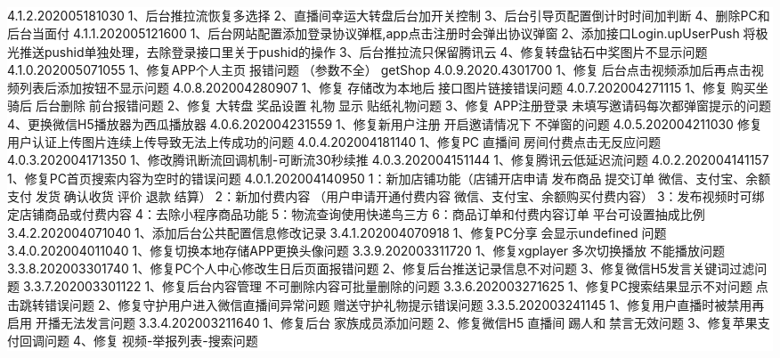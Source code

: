 4.1.2.202005181030
    1、后台推拉流恢复多选择
    2、直播间幸运大转盘后台加开关控制
    3、后台引导页配置倒计时时间加判断
    4、删除PC和后台当面付
4.1.1.202005121600
    1、后台网站配置添加登录协议弹框,app点击注册时会弹出协议弹窗
    2、添加接口Login.upUserPush 将极光推送pushid单独处理，去除登录接口里关于pushid的操作
    3、后台推拉流只保留腾讯云
    4、修复转盘钻石中奖图片不显示问题
4.1.0.202005071055
    1、修复APP个人主页 报错问题 （参数不全） getShop
4.0.9.2020.4301700
    1、修复 后台点击视频添加后再点击视频列表后添加按钮不显示问题
4.0.8.202004280907
    1、修复 存储改为本地后 接口图片链接错误问题
4.0.7.202004271115
    1、修复 购买坐骑后 后台删除 前台报错问题
    2、修复 大转盘 奖品设置  礼物 显示 贴纸礼物问题
    3、修复 APP注册登录  未填写邀请码每次都弹窗提示的问题
    4、更换微信H5播放器为西瓜播放器
4.0.6.202004231559
    1、修复新用户注册 开启邀请情况下 不弹窗的问题
4.0.5.202004211030
    修复用户认证上传图片连续上传导致无法上传成功的问题
4.0.4.202004181140
    1、修复PC 直播间 房间付费点击无反应问题
4.0.3.202004171350
    1、修改腾讯断流回调机制-可断流30秒续推
4.0.3.202004151144
    1、修复腾讯云低延迟流问题
4.0.2.202004141157
    1、修复PC首页搜索内容为空时的错误问题
4.0.1.202004140950
    1：新加店铺功能（店铺开店申请 发布商品 提交订单 微信、支付宝、余额支付 发货 确认收货 评价 退款 结算）
    2：新加付费内容 （用户申请开通付费内容 微信、支付宝、余额购买付费内容）
    3：发布视频时可绑定店铺商品或付费内容
    4：去除小程序商品功能
    5：物流查询使用快递鸟三方
    6：商品订单和付费内容订单 平台可设置抽成比例
3.4.2.202004071040
    1、添加后台公共配置信息修改记录
3.4.1.202004070918
    1、修复PC分享 会显示undefined 问题
3.4.0.202004011040
    1、修复切换本地存储APP更换头像问题
3.3.9.202003311720
    1、修复xgplayer 多次切换播放 不能播放问题
3.3.8.202003301740
    1、修复PC个人中心修改生日后页面报错问题
    2、修复后台推送记录信息不对问题
    3、修复微信H5发言关键词过滤问题
3.3.7.202003301122
    1、修复后台内容管理 不可删除内容可批量删除的问题
3.3.6.202003271625
    1、修复PC搜索结果显示不对问题  点击跳转错误问题
    2、修复守护用户进入微信直播间异常问题 赠送守护礼物提示错误问题
3.3.5.202003241145
    1、修复用户直播时被禁用再启用 开播无法发言问题
3.3.4.202003211640
    1、修复后台 家族成员添加问题
    2、修复微信H5 直播间 踢人和 禁言无效问题
    3、修复苹果支付回调问题
    4、修复 视频-举报列表-搜索问题
